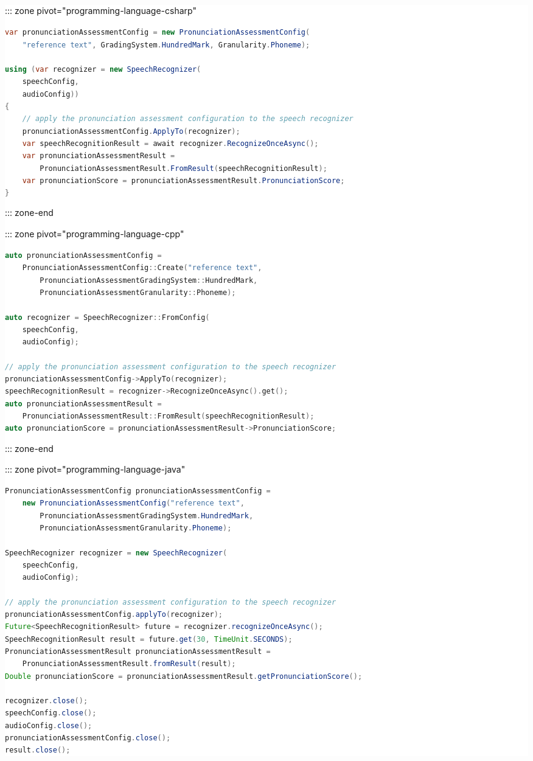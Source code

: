 ::: zone pivot="programming-language-csharp"

```csharp
var pronunciationAssessmentConfig = new PronunciationAssessmentConfig(
    "reference text", GradingSystem.HundredMark, Granularity.Phoneme);

using (var recognizer = new SpeechRecognizer(
    speechConfig,
    audioConfig))
{
    // apply the pronunciation assessment configuration to the speech recognizer
    pronunciationAssessmentConfig.ApplyTo(recognizer);
    var speechRecognitionResult = await recognizer.RecognizeOnceAsync();
    var pronunciationAssessmentResult =
        PronunciationAssessmentResult.FromResult(speechRecognitionResult);
    var pronunciationScore = pronunciationAssessmentResult.PronunciationScore;
}
```

::: zone-end

::: zone pivot="programming-language-cpp"

```cpp
auto pronunciationAssessmentConfig =
    PronunciationAssessmentConfig::Create("reference text",
        PronunciationAssessmentGradingSystem::HundredMark,
        PronunciationAssessmentGranularity::Phoneme);

auto recognizer = SpeechRecognizer::FromConfig(
    speechConfig,
    audioConfig);

// apply the pronunciation assessment configuration to the speech recognizer
pronunciationAssessmentConfig->ApplyTo(recognizer);
speechRecognitionResult = recognizer->RecognizeOnceAsync().get();
auto pronunciationAssessmentResult =
    PronunciationAssessmentResult::FromResult(speechRecognitionResult);
auto pronunciationScore = pronunciationAssessmentResult->PronunciationScore;
```

::: zone-end

::: zone pivot="programming-language-java"

```java
PronunciationAssessmentConfig pronunciationAssessmentConfig =
    new PronunciationAssessmentConfig("reference text", 
        PronunciationAssessmentGradingSystem.HundredMark,
        PronunciationAssessmentGranularity.Phoneme);

SpeechRecognizer recognizer = new SpeechRecognizer(
    speechConfig,
    audioConfig);

// apply the pronunciation assessment configuration to the speech recognizer
pronunciationAssessmentConfig.applyTo(recognizer);
Future<SpeechRecognitionResult> future = recognizer.recognizeOnceAsync();
SpeechRecognitionResult result = future.get(30, TimeUnit.SECONDS);
PronunciationAssessmentResult pronunciationAssessmentResult =
    PronunciationAssessmentResult.fromResult(result);
Double pronunciationScore = pronunciationAssessmentResult.getPronunciationScore();

recognizer.close();
speechConfig.close();
audioConfig.close();
pronunciationAssessmentConfig.close();
result.close();
```